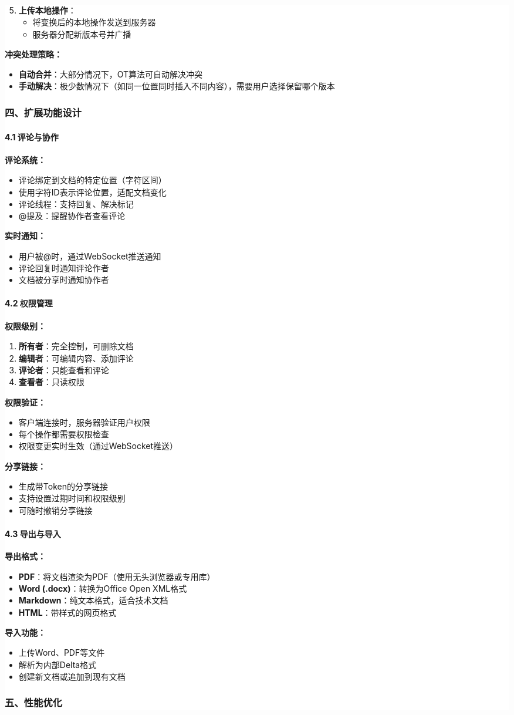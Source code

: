 5. **上传本地操作**：
   - 将变换后的本地操作发送到服务器
   - 服务器分配新版本号并广播

**冲突处理策略：**
- **自动合并**：大部分情况下，OT算法可自动解决冲突
- **手动解决**：极少数情况下（如同一位置同时插入不同内容），需要用户选择保留哪个版本

### 四、扩展功能设计

#### 4.1 评论与协作

**评论系统：**
- 评论绑定到文档的特定位置（字符区间）
- 使用字符ID表示评论位置，适配文档变化
- 评论线程：支持回复、解决标记
- @提及：提醒协作者查看评论

**实时通知：**
- 用户被@时，通过WebSocket推送通知
- 评论回复时通知评论作者
- 文档被分享时通知协作者

#### 4.2 权限管理

**权限级别：**
1. **所有者**：完全控制，可删除文档
2. **编辑者**：可编辑内容、添加评论
3. **评论者**：只能查看和评论
4. **查看者**：只读权限

**权限验证：**
- 客户端连接时，服务器验证用户权限
- 每个操作都需要权限检查
- 权限变更实时生效（通过WebSocket推送）

**分享链接：**
- 生成带Token的分享链接
- 支持设置过期时间和权限级别
- 可随时撤销分享链接

#### 4.3 导出与导入

**导出格式：**
- **PDF**：将文档渲染为PDF（使用无头浏览器或专用库）
- **Word (.docx)**：转换为Office Open XML格式
- **Markdown**：纯文本格式，适合技术文档
- **HTML**：带样式的网页格式

**导入功能：**
- 上传Word、PDF等文件
- 解析为内部Delta格式
- 创建新文档或追加到现有文档

### 五、性能优化
